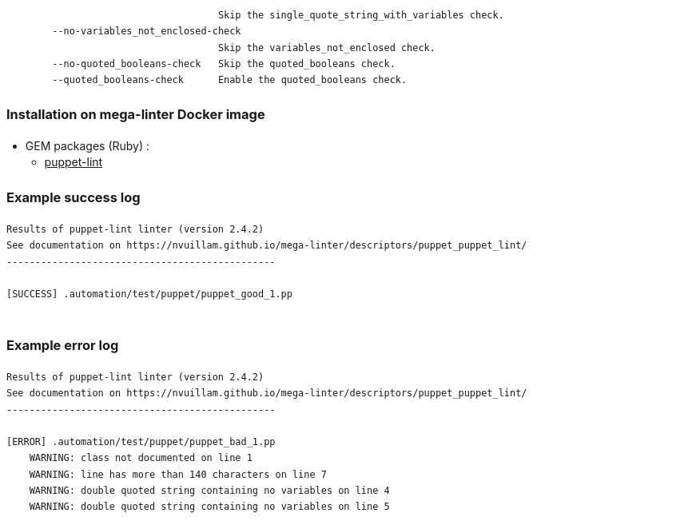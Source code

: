 ```shell
                                     Skip the single_quote_string_with_variables check.
        --no-variables_not_enclosed-check
                                     Skip the variables_not_enclosed check.
        --no-quoted_booleans-check   Skip the quoted_booleans check.
        --quoted_booleans-check      Enable the quoted_booleans check.
```

### Installation on mega-linter Docker image

- GEM packages (Ruby) :
  - [puppet-lint](https://rubygems.org/gems/puppet-lint)

### Example success log

```shell
Results of puppet-lint linter (version 2.4.2)
See documentation on https://nvuillam.github.io/mega-linter/descriptors/puppet_puppet_lint/
-----------------------------------------------

[SUCCESS] .automation/test/puppet/puppet_good_1.pp
    

```

### Example error log

```shell
Results of puppet-lint linter (version 2.4.2)
See documentation on https://nvuillam.github.io/mega-linter/descriptors/puppet_puppet_lint/
-----------------------------------------------

[ERROR] .automation/test/puppet/puppet_bad_1.pp
    WARNING: class not documented on line 1
    WARNING: line has more than 140 characters on line 7
    WARNING: double quoted string containing no variables on line 4
    WARNING: double quoted string containing no variables on line 5

```
